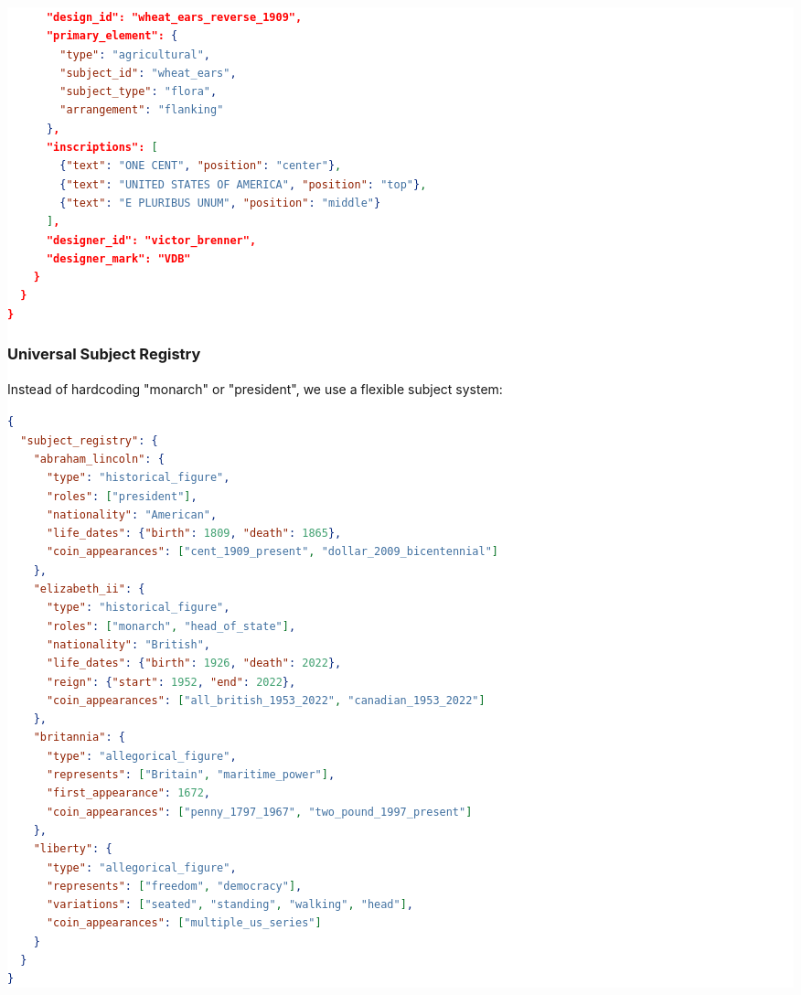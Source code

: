 ```json
      "design_id": "wheat_ears_reverse_1909",
      "primary_element": {
        "type": "agricultural",
        "subject_id": "wheat_ears",
        "subject_type": "flora",
        "arrangement": "flanking"
      },
      "inscriptions": [
        {"text": "ONE CENT", "position": "center"},
        {"text": "UNITED STATES OF AMERICA", "position": "top"},
        {"text": "E PLURIBUS UNUM", "position": "middle"}
      ],
      "designer_id": "victor_brenner",
      "designer_mark": "VDB"
    }
  }
}
```

### Universal Subject Registry

Instead of hardcoding "monarch" or "president", we use a flexible subject system:

```json
{
  "subject_registry": {
    "abraham_lincoln": {
      "type": "historical_figure",
      "roles": ["president"],
      "nationality": "American",
      "life_dates": {"birth": 1809, "death": 1865},
      "coin_appearances": ["cent_1909_present", "dollar_2009_bicentennial"]
    },
    "elizabeth_ii": {
      "type": "historical_figure", 
      "roles": ["monarch", "head_of_state"],
      "nationality": "British",
      "life_dates": {"birth": 1926, "death": 2022},
      "reign": {"start": 1952, "end": 2022},
      "coin_appearances": ["all_british_1953_2022", "canadian_1953_2022"]
    },
    "britannia": {
      "type": "allegorical_figure",
      "represents": ["Britain", "maritime_power"],
      "first_appearance": 1672,
      "coin_appearances": ["penny_1797_1967", "two_pound_1997_present"]
    },
    "liberty": {
      "type": "allegorical_figure",
      "represents": ["freedom", "democracy"],
      "variations": ["seated", "standing", "walking", "head"],
      "coin_appearances": ["multiple_us_series"]
    }
  }
}
```
